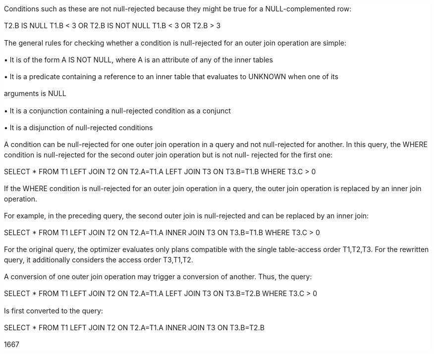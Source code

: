 Conditions such as these are not null-rejected because they might be true for a NULL-complemented
row:

T2.B IS NULL
T1.B < 3 OR T2.B IS NOT NULL
T1.B < 3 OR T2.B > 3

The general rules for checking whether a condition is null-rejected for an outer join operation are
simple:

• It is of the form A IS NOT NULL, where A is an attribute of any of the inner tables

• It is a predicate containing a reference to an inner table that evaluates to UNKNOWN when one of its

arguments is NULL

• It is a conjunction containing a null-rejected condition as a conjunct

• It is a disjunction of null-rejected conditions

A condition can be null-rejected for one outer join operation in a query and not null-rejected for another.
In this query, the WHERE condition is null-rejected for the second outer join operation but is not null-
rejected for the first one:

SELECT * FROM T1 LEFT JOIN T2 ON T2.A=T1.A
                 LEFT JOIN T3 ON T3.B=T1.B
  WHERE T3.C > 0

If the WHERE condition is null-rejected for an outer join operation in a query, the outer join operation is
replaced by an inner join operation.

For example, in the preceding query, the second outer join is null-rejected and can be replaced by an
inner join:

SELECT * FROM T1 LEFT JOIN T2 ON T2.A=T1.A
                 INNER JOIN T3 ON T3.B=T1.B
  WHERE T3.C > 0

For the original query, the optimizer evaluates only plans compatible with the single table-access order
T1,T2,T3. For the rewritten query, it additionally considers the access order T3,T1,T2.

A conversion of one outer join operation may trigger a conversion of another. Thus, the query:

SELECT * FROM T1 LEFT JOIN T2 ON T2.A=T1.A
                 LEFT JOIN T3 ON T3.B=T2.B
  WHERE T3.C > 0

Is first converted to the query:

SELECT * FROM T1 LEFT JOIN T2 ON T2.A=T1.A
                 INNER JOIN T3 ON T3.B=T2.B

1667
